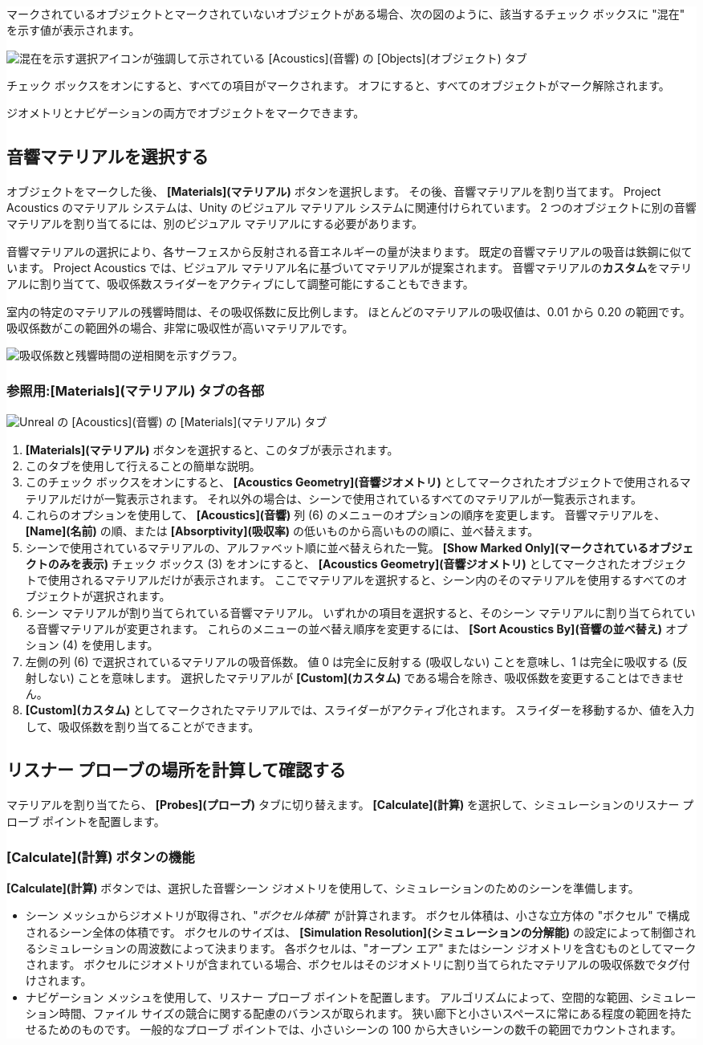 マークされているオブジェクトとマークされていないオブジェクトがある場合、次の図のように、該当するチェック ボックスに "混在" を示す値が表示されます。

![混在を示す選択アイコンが強調して示されている [Acoustics]\(音響\) の [Objects]\(オブジェクト\) タブ](media/mixed-object-selection-detail.png)

チェック ボックスをオンにすると、すべての項目がマークされます。 オフにすると、すべてのオブジェクトがマーク解除されます。

ジオメトリとナビゲーションの両方でオブジェクトをマークできます。

## <a name="select-acoustic-materials"></a>音響マテリアルを選択する
オブジェクトをマークした後、 **[Materials]\(マテリアル\)** ボタンを選択します。 その後、音響マテリアルを割り当てます。 Project Acoustics のマテリアル システムは、Unity のビジュアル マテリアル システムに関連付けられています。 2 つのオブジェクトに別の音響マテリアルを割り当てるには、別のビジュアル マテリアルにする必要があります。

音響マテリアルの選択により、各サーフェスから反射される音エネルギーの量が決まります。 既定の音響マテリアルの吸音は鉄鋼に似ています。 Project Acoustics では、ビジュアル マテリアル名に基づいてマテリアルが提案されます。 音響マテリアルの**カスタム**をマテリアルに割り当てて、吸収係数スライダーをアクティブにして調整可能にすることもできます。

室内の特定のマテリアルの残響時間は、その吸収係数に反比例します。 ほとんどのマテリアルの吸収値は、0.01 から 0.20 の範囲です。 吸収係数がこの範囲外の場合、非常に吸収性が高いマテリアルです。

![吸収係数と残響時間の逆相関を示すグラフ。](media/reverb-time-graph.png)

### <a name="for-reference-parts-of-the-materials-tab"></a>参照用:[Materials]\(マテリアル\) タブの各部
![Unreal の [Acoustics]\(音響\) の [Materials]\(マテリアル\) タブ](media/materials-tab-detail.png)
1. **[Materials]\(マテリアル\)** ボタンを選択すると、このタブが表示されます。
2. このタブを使用して行えることの簡単な説明。
3. このチェック ボックスをオンにすると、 **[Acoustics Geometry]\(音響ジオメトリ\)** としてマークされたオブジェクトで使用されるマテリアルだけが一覧表示されます。 それ以外の場合は、シーンで使用されているすべてのマテリアルが一覧表示されます。
4. これらのオプションを使用して、 **[Acoustics]\(音響\)** 列 (6) のメニューのオプションの順序を変更します。 音響マテリアルを、 **[Name]\(名前\)** の順、または **[Absorptivity]\(吸収率\)** の低いものから高いものの順に、並べ替えます。
5. シーンで使用されているマテリアルの、アルファベット順に並べ替えられた一覧。 **[Show Marked Only]\(マークされているオブジェクトのみを表示\)** チェック ボックス (3) をオンにすると、 **[Acoustics Geometry]\(音響ジオメトリ\)** としてマークされたオブジェクトで使用されるマテリアルだけが表示されます。 ここでマテリアルを選択すると、シーン内のそのマテリアルを使用するすべてのオブジェクトが選択されます。
6. シーン マテリアルが割り当てられている音響マテリアル。 いずれかの項目を選択すると、そのシーン マテリアルに割り当てられている音響マテリアルが変更されます。 これらのメニューの並べ替え順序を変更するには、 **[Sort Acoustics By]\(音響の並べ替え\)** オプション (4) を使用します。
7. 左側の列 (6) で選択されているマテリアルの吸音係数。 値 0 は完全に反射する (吸収しない) ことを意味し、1 は完全に吸収する (反射しない) ことを意味します。 選択したマテリアルが **[Custom]\(カスタム\)** である場合を除き、吸収係数を変更することはできません。
8. **[Custom]\(カスタム\)** としてマークされたマテリアルでは、スライダーがアクティブ化されます。 スライダーを移動するか、値を入力して、吸収係数を割り当てることができます。

## <a name="calculate-and-review-listener-probe-locations"></a>リスナー プローブの場所を計算して確認する
マテリアルを割り当てたら、 **[Probes]\(プローブ\)** タブに切り替えます。 **[Calculate]\(計算\)** を選択して、シミュレーションのリスナー プローブ ポイントを配置します。

### <a name="what-the-calculate-button-does"></a>[Calculate]\(計算\) ボタンの機能
**[Calculate]\(計算\)** ボタンでは、選択した音響シーン ジオメトリを使用して、シミュレーションのためのシーンを準備します。

- シーン メッシュからジオメトリが取得され、"*ボクセル体積*" が計算されます。 ボクセル体積は、小さな立方体の "ボクセル" で構成されるシーン全体の体積です。 ボクセルのサイズは、 **[Simulation Resolution]\(シミュレーションの分解能\)** の設定によって制御されるシミュレーションの周波数によって決まります。 各ボクセルは、"オープン エア" またはシーン ジオメトリを含むものとしてマークされます。 ボクセルにジオメトリが含まれている場合、ボクセルはそのジオメトリに割り当てられたマテリアルの吸収係数でタグ付けされます。
- ナビゲーション メッシュを使用して、リスナー プローブ ポイントを配置します。 アルゴリズムによって、空間的な範囲、シミュレーション時間、ファイル サイズの競合に関する配慮のバランスが取られます。 狭い廊下と小さいスペースに常にある程度の範囲を持たせるためのものです。 一般的なプローブ ポイントでは、小さいシーンの 100 から大きいシーンの数千の範囲でカウントされます。
